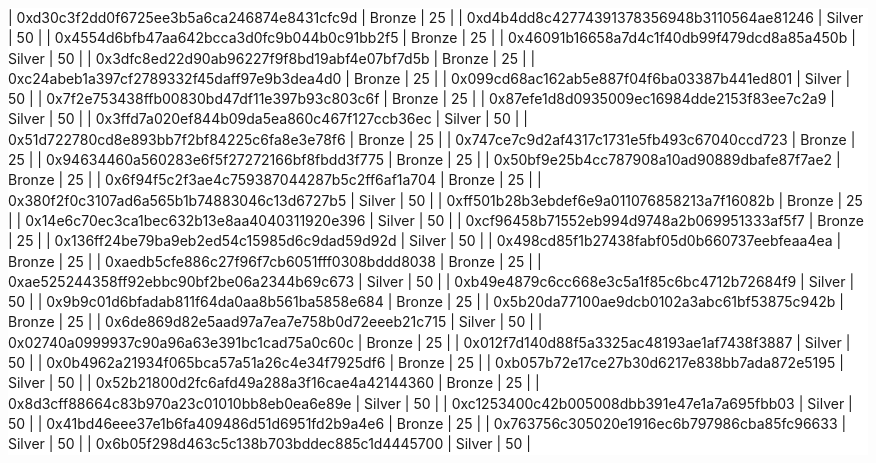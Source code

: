 | 0xd30c3f2dd0f6725ee3b5a6ca246874e8431cfc9d | Bronze    | 25         |
| 0xd4b4dd8c42774391378356948b3110564ae81246 | Silver    | 50         |
| 0x4554d6bfb47aa642bcca3d0fc9b044b0c91bb2f5 | Bronze    | 25         |
| 0x46091b16658a7d4c1f40db99f479dcd8a85a450b | Silver    | 50         |
| 0x3dfc8ed22d90ab96227f9f8bd19abf4e07bf7d5b | Bronze    | 25         |
| 0xc24abeb1a397cf2789332f45daff97e9b3dea4d0 | Bronze    | 25         |
| 0x099cd68ac162ab5e887f04f6ba03387b441ed801 | Silver    | 50         |
| 0x7f2e753438ffb00830bd47df11e397b93c803c6f | Bronze    | 25         |
| 0x87efe1d8d0935009ec16984dde2153f83ee7c2a9 | Silver    | 50         |
| 0x3ffd7a020ef844b09da5ea860c467f127ccb36ec | Silver    | 50         |
| 0x51d722780cd8e893bb7f2bf84225c6fa8e3e78f6 | Bronze    | 25         |
| 0x747ce7c9d2af4317c1731e5fb493c67040ccd723 | Bronze    | 25         |
| 0x94634460a560283e6f5f27272166bf8fbdd3f775 | Bronze    | 25         |
| 0x50bf9e25b4cc787908a10ad90889dbafe87f7ae2 | Bronze    | 25         |
| 0x6f94f5c2f3ae4c759387044287b5c2ff6af1a704 | Bronze    | 25         |
| 0x380f2f0c3107ad6a565b1b74883046c13d6727b5 | Silver    | 50         |
| 0xff501b28b3ebdef6e9a011076858213a7f16082b | Bronze    | 25         |
| 0x14e6c70ec3ca1bec632b13e8aa4040311920e396 | Silver    | 50         |
| 0xcf96458b71552eb994d9748a2b069951333af5f7 | Bronze    | 25         |
| 0x136ff24be79ba9eb2ed54c15985d6c9dad59d92d | Silver    | 50         |
| 0x498cd85f1b27438fabf05d0b660737eebfeaa4ea | Bronze    | 25         |
| 0xaedb5cfe886c27f96f7cb6051fff0308bddd8038 | Bronze    | 25         |
| 0xae525244358ff92ebbc90bf2be06a2344b69c673 | Silver    | 50         |
| 0xb49e4879c6cc668e3c5a1f85c6bc4712b72684f9 | Silver    | 50         |
| 0x9b9c01d6bfadab811f64da0aa8b561ba5858e684 | Bronze    | 25         |
| 0x5b20da77100ae9dcb0102a3abc61bf53875c942b | Bronze    | 25         |
| 0x6de869d82e5aad97a7ea7e758b0d72eeeb21c715 | Silver    | 50         |
| 0x02740a0999937c90a96a63e391bc1cad75a0c60c | Bronze    | 25         |
| 0x012f7d140d88f5a3325ac48193ae1af7438f3887 | Silver    | 50         |
| 0x0b4962a21934f065bca57a51a26c4e34f7925df6 | Bronze    | 25         |
| 0xb057b72e17ce27b30d6217e838bb7ada872e5195 | Silver    | 50         |
| 0x52b21800d2fc6afd49a288a3f16cae4a42144360 | Bronze    | 25         |
| 0x8d3cff88664c83b970a23c01010bb8eb0ea6e89e | Silver    | 50         |
| 0xc1253400c42b005008dbb391e47e1a7a695fbb03 | Silver    | 50         |
| 0x41bd46eee37e1b6fa409486d51d6951fd2b9a4e6 | Bronze    | 25         |
| 0x763756c305020e1916ec6b797986cba85fc96633 | Silver    | 50         |
| 0x6b05f298d463c5c138b703bddec885c1d4445700 | Silver    | 50         |